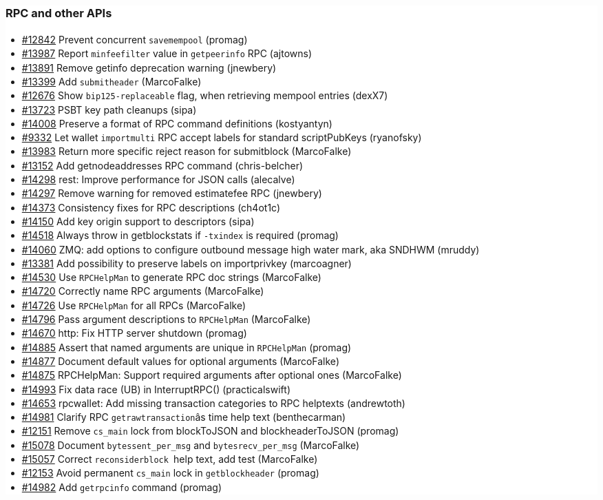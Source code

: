 ### RPC and other APIs

  * [#12842](https://github.com/bitcoin/bitcoin/pull/12842) Prevent concurrent `savemempool` (promag)
  * [#13987](https://github.com/bitcoin/bitcoin/pull/13987) Report `minfeefilter` value in `getpeerinfo` RPC (ajtowns)
  * [#13891](https://github.com/bitcoin/bitcoin/pull/13891) Remove getinfo deprecation warning (jnewbery)
  * [#13399](https://github.com/bitcoin/bitcoin/pull/13399) Add `submitheader` (MarcoFalke)
  * [#12676](https://github.com/bitcoin/bitcoin/pull/12676) Show `bip125-replaceable` flag, when retrieving mempool entries (dexX7)
  * [#13723](https://github.com/bitcoin/bitcoin/pull/13723) PSBT key path cleanups (sipa)
  * [#14008](https://github.com/bitcoin/bitcoin/pull/14008) Preserve a format of RPC command definitions (kostyantyn)
  * [#9332](https://github.com/bitcoin/bitcoin/pull/9332) Let wallet `importmulti` RPC accept labels for standard scriptPubKeys (ryanofsky)
  * [#13983](https://github.com/bitcoin/bitcoin/pull/13983) Return more specific reject reason for submitblock (MarcoFalke)
  * [#13152](https://github.com/bitcoin/bitcoin/pull/13152) Add getnodeaddresses RPC command (chris-belcher)
  * [#14298](https://github.com/bitcoin/bitcoin/pull/14298) rest: Improve performance for JSON calls (alecalve)
  * [#14297](https://github.com/bitcoin/bitcoin/pull/14297) Remove warning for removed estimatefee RPC (jnewbery)
  * [#14373](https://github.com/bitcoin/bitcoin/pull/14373) Consistency fixes for RPC descriptions (ch4ot1c)
  * [#14150](https://github.com/bitcoin/bitcoin/pull/14150) Add key origin support to descriptors (sipa)
  * [#14518](https://github.com/bitcoin/bitcoin/pull/14518) Always throw in getblockstats if `-txindex` is required (promag)
  * [#14060](https://github.com/bitcoin/bitcoin/pull/14060) ZMQ: add options to configure outbound message high water mark, aka SNDHWM (mruddy)
  * [#13381](https://github.com/bitcoin/bitcoin/pull/13381) Add possibility to preserve labels on importprivkey (marcoagner)
  * [#14530](https://github.com/bitcoin/bitcoin/pull/14530) Use `RPCHelpMan` to generate RPC doc strings (MarcoFalke)
  * [#14720](https://github.com/bitcoin/bitcoin/pull/14720) Correctly name RPC arguments (MarcoFalke)
  * [#14726](https://github.com/bitcoin/bitcoin/pull/14726) Use `RPCHelpMan` for all RPCs (MarcoFalke)
  * [#14796](https://github.com/bitcoin/bitcoin/pull/14796) Pass argument descriptions to `RPCHelpMan` (MarcoFalke)
  * [#14670](https://github.com/bitcoin/bitcoin/pull/14670) http: Fix HTTP server shutdown (promag)
  * [#14885](https://github.com/bitcoin/bitcoin/pull/14885) Assert that named arguments are unique in `RPCHelpMan` (promag)
  * [#14877](https://github.com/bitcoin/bitcoin/pull/14877) Document default values for optional arguments (MarcoFalke)
  * [#14875](https://github.com/bitcoin/bitcoin/pull/14875) RPCHelpMan: Support required arguments after optional ones (MarcoFalke)
  * [#14993](https://github.com/bitcoin/bitcoin/pull/14993) Fix data race (UB) in InterruptRPC() (practicalswift)
  * [#14653](https://github.com/bitcoin/bitcoin/pull/14653) rpcwallet: Add missing transaction categories to RPC helptexts (andrewtoth)
  * [#14981](https://github.com/bitcoin/bitcoin/pull/14981) Clarify RPC `getrawtransaction`âs time help text (benthecarman)
  * [#12151](https://github.com/bitcoin/bitcoin/pull/12151) Remove `cs_main` lock from blockToJSON and blockheaderToJSON (promag)
  * [#15078](https://github.com/bitcoin/bitcoin/pull/15078) Document `bytessent_per_msg` and `bytesrecv_per_msg` (MarcoFalke)
  * [#15057](https://github.com/bitcoin/bitcoin/pull/15057) Correct `reconsiderblock `help text, add test (MarcoFalke)
  * [#12153](https://github.com/bitcoin/bitcoin/pull/12153) Avoid permanent `cs_main` lock in `getblockheader` (promag)
  * [#14982](https://github.com/bitcoin/bitcoin/pull/14982) Add `getrpcinfo` command (promag)